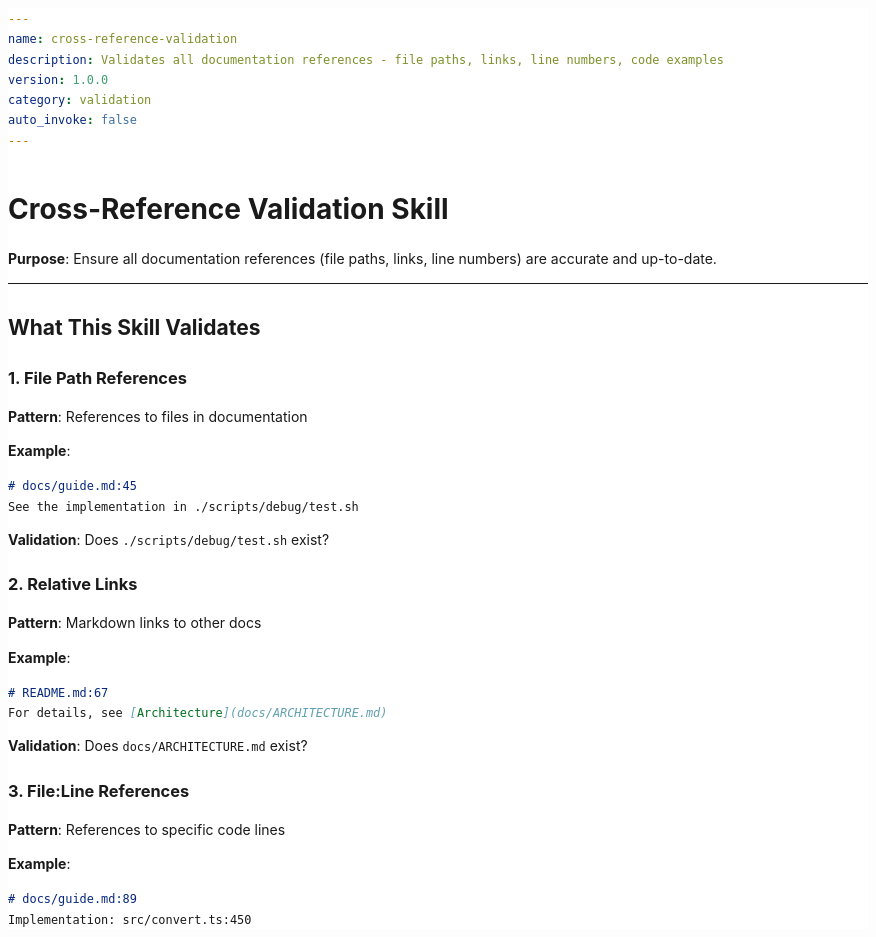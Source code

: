 ```yaml
---
name: cross-reference-validation
description: Validates all documentation references - file paths, links, line numbers, code examples
version: 1.0.0
category: validation
auto_invoke: false
---
```


# Cross-Reference Validation Skill

**Purpose**: Ensure all documentation references (file paths, links, line numbers) are accurate and up-to-date.

---

## What This Skill Validates

### 1. File Path References

**Pattern**: References to files in documentation

**Example**:
```markdown
# docs/guide.md:45
See the implementation in ./scripts/debug/test.sh
```

**Validation**: Does `./scripts/debug/test.sh` exist?

### 2. Relative Links

**Pattern**: Markdown links to other docs

**Example**:
```markdown
# README.md:67
For details, see [Architecture](docs/ARCHITECTURE.md)
```

**Validation**: Does `docs/ARCHITECTURE.md` exist?

### 3. File:Line References

**Pattern**: References to specific code lines

**Example**:
```markdown
# docs/guide.md:89
Implementation: src/convert.ts:450
```
